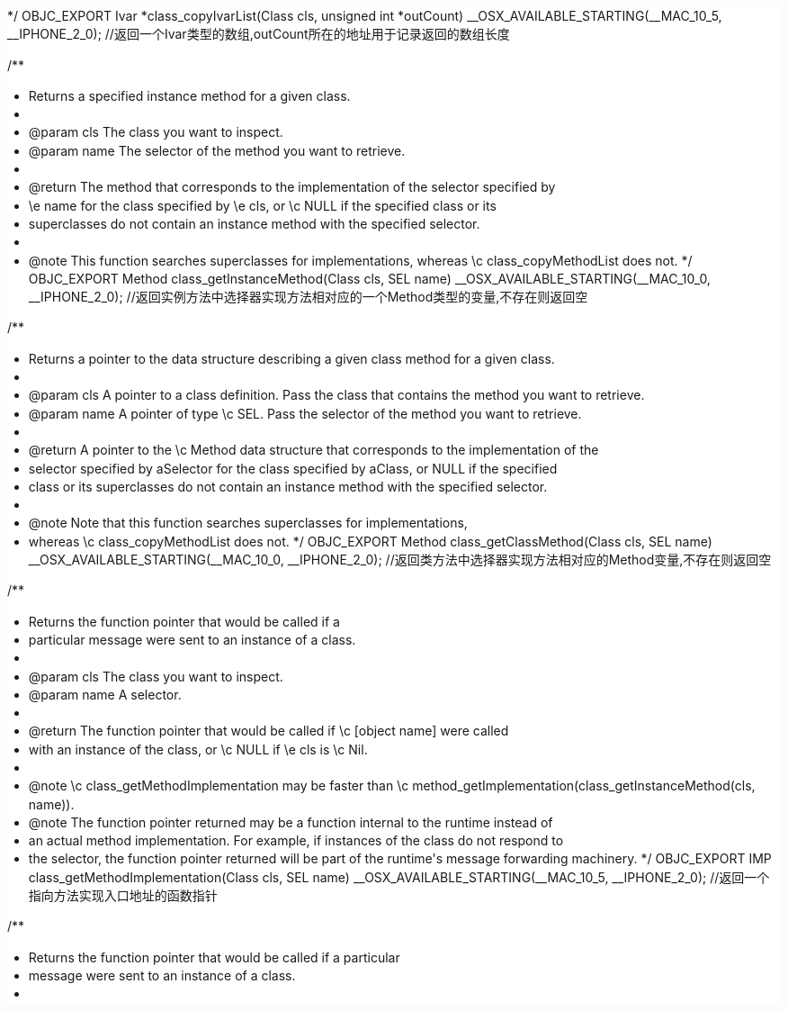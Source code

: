 */
OBJC_EXPORT Ivar *class_copyIvarList(Class cls, unsigned int *outCount) 
__OSX_AVAILABLE_STARTING(__MAC_10_5, __IPHONE_2_0);
//返回一个Ivar类型的数组,outCount所在的地址用于记录返回的数组长度

/** 
* Returns a specified instance method for a given class.
* 
* @param cls The class you want to inspect.
* @param name The selector of the method you want to retrieve.
* 
* @return The method that corresponds to the implementation of the selector specified by 
*  \e name for the class specified by \e cls, or \c NULL if the specified class or its 
*  superclasses do not contain an instance method with the specified selector.
*
* @note This function searches superclasses for implementations, whereas \c class_copyMethodList does not.
*/
OBJC_EXPORT Method class_getInstanceMethod(Class cls, SEL name)
__OSX_AVAILABLE_STARTING(__MAC_10_0, __IPHONE_2_0);
//返回实例方法中选择器实现方法相对应的一个Method类型的变量,不存在则返回空

/** 
* Returns a pointer to the data structure describing a given class method for a given class.
* 
* @param cls A pointer to a class definition. Pass the class that contains the method you want to retrieve.
* @param name A pointer of type \c SEL. Pass the selector of the method you want to retrieve.
* 
* @return A pointer to the \c Method data structure that corresponds to the implementation of the 
*  selector specified by aSelector for the class specified by aClass, or NULL if the specified 
*  class or its superclasses do not contain an instance method with the specified selector.
*
* @note Note that this function searches superclasses for implementations, 
*  whereas \c class_copyMethodList does not.
*/
OBJC_EXPORT Method class_getClassMethod(Class cls, SEL name)
__OSX_AVAILABLE_STARTING(__MAC_10_0, __IPHONE_2_0);
//返回类方法中选择器实现方法相对应的Method变量,不存在则返回空

/** 
* Returns the function pointer that would be called if a 
* particular message were sent to an instance of a class.
* 
* @param cls The class you want to inspect.
* @param name A selector.
* 
* @return The function pointer that would be called if \c [object name] were called
*  with an instance of the class, or \c NULL if \e cls is \c Nil.
*
* @note \c class_getMethodImplementation may be faster than \c method_getImplementation(class_getInstanceMethod(cls, name)).
* @note The function pointer returned may be a function internal to the runtime instead of
*  an actual method implementation. For example, if instances of the class do not respond to
*  the selector, the function pointer returned will be part of the runtime's message forwarding machinery.
*/
OBJC_EXPORT IMP class_getMethodImplementation(Class cls, SEL name) 
__OSX_AVAILABLE_STARTING(__MAC_10_5, __IPHONE_2_0);
//返回一个指向方法实现入口地址的函数指针

/** 
* Returns the function pointer that would be called if a particular 
* message were sent to an instance of a class.
* 